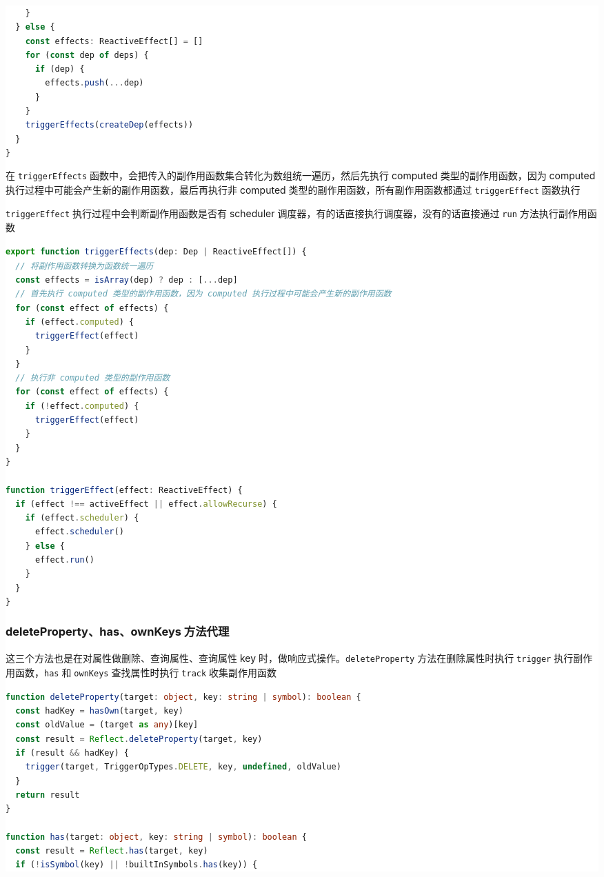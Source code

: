 ```ts
    }
  } else {
    const effects: ReactiveEffect[] = []
    for (const dep of deps) {
      if (dep) {
        effects.push(...dep)
      }
    }
    triggerEffects(createDep(effects))
  }
}
```

在 `triggerEffects` 函数中，会把传入的副作用函数集合转化为数组统一遍历，然后先执行 computed 类型的副作用函数，因为 computed 执行过程中可能会产生新的副作用函数，最后再执行非 computed 类型的副作用函数，所有副作用函数都通过 `triggerEffect` 函数执行

`triggerEffect` 执行过程中会判断副作用函数是否有 scheduler 调度器，有的话直接执行调度器，没有的话直接通过 `run` 方法执行副作用函数

```ts
export function triggerEffects(dep: Dep | ReactiveEffect[]) {
  // 将副作用函数转换为函数统一遍历
  const effects = isArray(dep) ? dep : [...dep]
  // 首先执行 computed 类型的副作用函数，因为 computed 执行过程中可能会产生新的副作用函数
  for (const effect of effects) {
    if (effect.computed) {
      triggerEffect(effect)
    }
  }
  // 执行非 computed 类型的副作用函数
  for (const effect of effects) {
    if (!effect.computed) {
      triggerEffect(effect)
    }
  }
}

function triggerEffect(effect: ReactiveEffect) {
  if (effect !== activeEffect || effect.allowRecurse) {
    if (effect.scheduler) {
      effect.scheduler()
    } else {
      effect.run()
    }
  }
}
```

### deleteProperty、has、ownKeys 方法代理

这三个方法也是在对属性做删除、查询属性、查询属性 key 时，做响应式操作。`deleteProperty` 方法在删除属性时执行 `trigger` 执行副作用函数，`has` 和 `ownKeys` 查找属性时执行 `track` 收集副作用函数

```ts
function deleteProperty(target: object, key: string | symbol): boolean {
  const hadKey = hasOwn(target, key)
  const oldValue = (target as any)[key]
  const result = Reflect.deleteProperty(target, key)
  if (result && hadKey) {
    trigger(target, TriggerOpTypes.DELETE, key, undefined, oldValue)
  }
  return result
}

function has(target: object, key: string | symbol): boolean {
  const result = Reflect.has(target, key)
  if (!isSymbol(key) || !builtInSymbols.has(key)) {
```